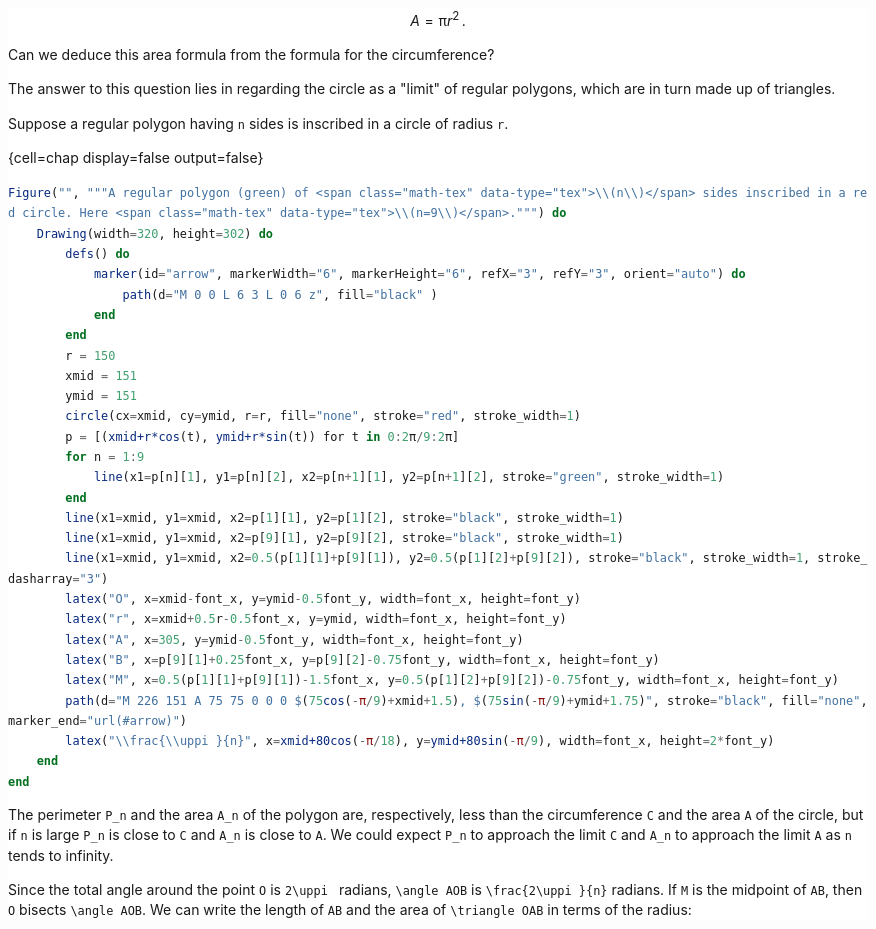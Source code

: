 ```math
A=\uppi r^2\,.
```

Can we deduce this area formula from the formula for the circumference?

The answer to this question lies in regarding the circle as a "limit" of regular polygons, which are in turn made up of triangles.

Suppose a regular polygon having ``n`` sides is inscribed in a circle of radius ``r``.

{cell=chap display=false output=false}
```julia
Figure("", """A regular polygon (green) of <span class="math-tex" data-type="tex">\\(n\\)</span> sides inscribed in a red circle. Here <span class="math-tex" data-type="tex">\\(n=9\\)</span>.""") do
	Drawing(width=320, height=302) do
        defs() do
            marker(id="arrow", markerWidth="6", markerHeight="6", refX="3", refY="3", orient="auto") do
                path(d="M 0 0 L 6 3 L 0 6 z", fill="black" )
            end
        end
		r = 150
        xmid = 151
		ymid = 151
		circle(cx=xmid, cy=ymid, r=r, fill="none", stroke="red", stroke_width=1)
        p = [(xmid+r*cos(t), ymid+r*sin(t)) for t in 0:2π/9:2π]
        for n = 1:9
            line(x1=p[n][1], y1=p[n][2], x2=p[n+1][1], y2=p[n+1][2], stroke="green", stroke_width=1)
        end
        line(x1=xmid, y1=xmid, x2=p[1][1], y2=p[1][2], stroke="black", stroke_width=1)
        line(x1=xmid, y1=xmid, x2=p[9][1], y2=p[9][2], stroke="black", stroke_width=1)
        line(x1=xmid, y1=xmid, x2=0.5(p[1][1]+p[9][1]), y2=0.5(p[1][2]+p[9][2]), stroke="black", stroke_width=1, stroke_dasharray="3")
        latex("O", x=xmid-font_x, y=ymid-0.5font_y, width=font_x, height=font_y)
        latex("r", x=xmid+0.5r-0.5font_x, y=ymid, width=font_x, height=font_y)
        latex("A", x=305, y=ymid-0.5font_y, width=font_x, height=font_y)
        latex("B", x=p[9][1]+0.25font_x, y=p[9][2]-0.75font_y, width=font_x, height=font_y)
        latex("M", x=0.5(p[1][1]+p[9][1])-1.5font_x, y=0.5(p[1][2]+p[9][2])-0.75font_y, width=font_x, height=font_y)
        path(d="M 226 151 A 75 75 0 0 0 $(75cos(-π/9)+xmid+1.5), $(75sin(-π/9)+ymid+1.75)", stroke="black", fill="none", marker_end="url(#arrow)")
        latex("\\frac{\\uppi }{n}", x=xmid+80cos(-π/18), y=ymid+80sin(-π/9), width=font_x, height=2*font_y)
    end
end
```

The perimeter ``P_n`` and the area ``A_n`` of the polygon are, respectively, less than the circumference ``C`` and the area ``A`` of the circle, but if ``n`` is large ``P_n`` is close to ``C`` and ``A_n`` is close to ``A``. We could expect ``P_n`` to approach the limit ``C`` and ``A_n`` to approach the limit ``A`` as ``n`` tends to infinity.

Since the total angle around the point ``O`` is ``2\uppi `` radians, ``\angle AOB`` is ``\frac{2\uppi }{n}`` radians. If ``M`` is the midpoint of ``AB``, then ``O`` bisects ``\angle AOB``. We can write the length of ``AB`` and the area of ``\triangle OAB`` in terms of the radius:
